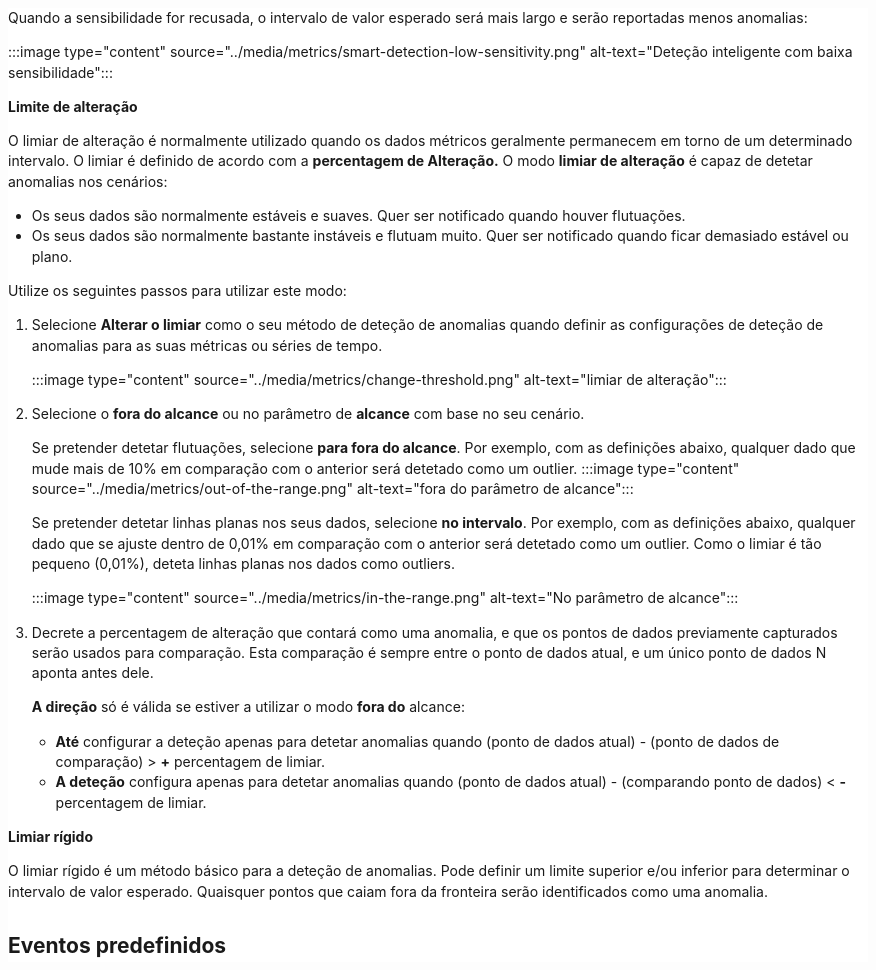 Quando a sensibilidade for recusada, o intervalo de valor esperado será mais largo e serão reportadas menos anomalias:

:::image type="content" source="../media/metrics/smart-detection-low-sensitivity.png" alt-text="Deteção inteligente com baixa sensibilidade":::

**Limite de alteração** 

O limiar de alteração é normalmente utilizado quando os dados métricos geralmente permanecem em torno de um determinado intervalo. O limiar é definido de acordo com a **percentagem de Alteração.** O modo **limiar de alteração** é capaz de detetar anomalias nos cenários:

* Os seus dados são normalmente estáveis e suaves. Quer ser notificado quando houver flutuações.
* Os seus dados são normalmente bastante instáveis e flutuam muito. Quer ser notificado quando ficar demasiado estável ou plano.

Utilize os seguintes passos para utilizar este modo:

1. Selecione **Alterar o limiar** como o seu método de deteção de anomalias quando definir as configurações de deteção de anomalias para as suas métricas ou séries de tempo.
    
    :::image type="content" source="../media/metrics/change-threshold.png" alt-text="limiar de alteração":::

2. Selecione o **fora do alcance** ou no parâmetro de **alcance** com base no seu cenário.

    Se pretender detetar flutuações, selecione **para fora do alcance**. Por exemplo, com as definições abaixo, qualquer dado que mude mais de 10% em comparação com o anterior será detetado como um outlier.
    :::image type="content" source="../media/metrics/out-of-the-range.png" alt-text="fora do parâmetro de alcance":::

    Se pretender detetar linhas planas nos seus dados, selecione **no intervalo**. Por exemplo, com as definições abaixo, qualquer dado que se ajuste dentro de 0,01% em comparação com o anterior será detetado como um outlier. Como o limiar é tão pequeno (0,01%), deteta linhas planas nos dados como outliers.

    :::image type="content" source="../media/metrics/in-the-range.png" alt-text="No parâmetro de alcance":::

3. Decrete a percentagem de alteração que contará como uma anomalia, e que os pontos de dados previamente capturados serão usados para comparação. Esta comparação é sempre entre o ponto de dados atual, e um único ponto de dados N aponta antes dele.
    
    **A direção** só é válida se estiver a utilizar o modo **fora do** alcance:
    
    * **Até** configurar a deteção apenas para detetar anomalias quando (ponto de dados atual) - (ponto de dados de comparação) > **+** percentagem de limiar.
    * **A deteção** configura apenas para detetar anomalias quando (ponto de dados atual) - (comparando ponto de dados) < **-** percentagem de limiar.
 
**Limiar rígido**

 O limiar rígido é um método básico para a deteção de anomalias. Pode definir um limite superior e/ou inferior para determinar o intervalo de valor esperado. Quaisquer pontos que caiam fora da fronteira serão identificados como uma anomalia. 


## <a name="preset-events"></a>Eventos predefinidos
